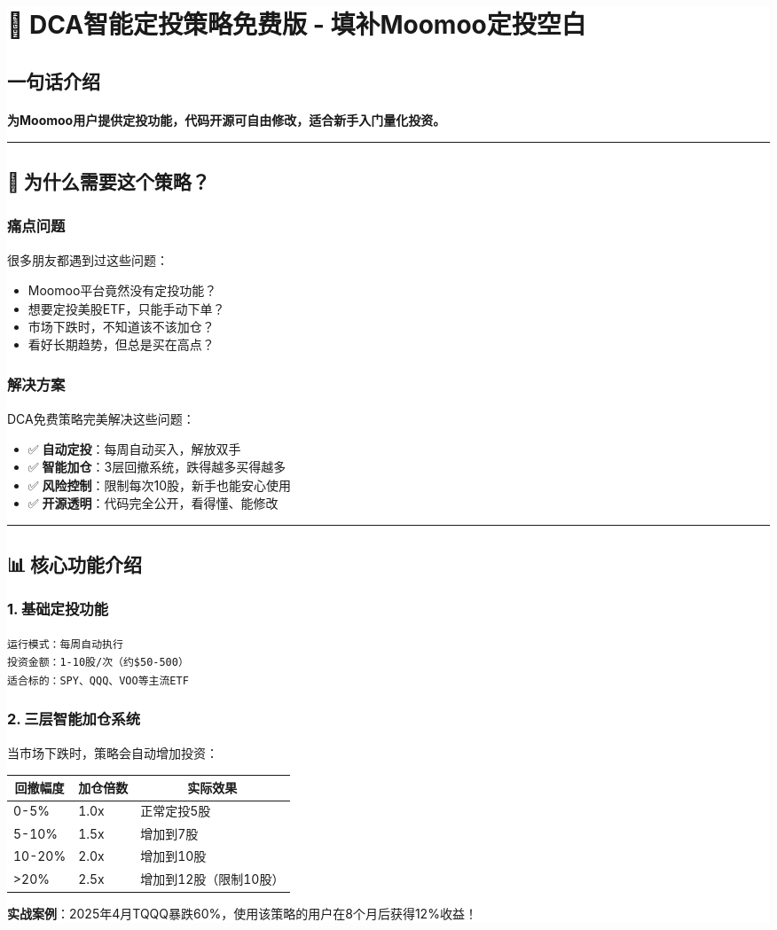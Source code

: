 # 🚀 DCA智能定投策略免费版 - 填补Moomoo定投空白

## 一句话介绍
**为Moomoo用户提供定投功能，代码开源可自由修改，适合新手入门量化投资。**

---

## 🎯 为什么需要这个策略？

### 痛点问题
很多朋友都遇到过这些问题：
- Moomoo平台竟然没有定投功能？
- 想要定投美股ETF，只能手动下单？
- 市场下跌时，不知道该不该加仓？
- 看好长期趋势，但总是买在高点？

### 解决方案
DCA免费策略完美解决这些问题：
- ✅ **自动定投**：每周自动买入，解放双手
- ✅ **智能加仓**：3层回撤系统，跌得越多买得越多
- ✅ **风险控制**：限制每次10股，新手也能安心使用
- ✅ **开源透明**：代码完全公开，看得懂、能修改

---

## 📊 核心功能介绍

### 1. 基础定投功能
```
运行模式：每周自动执行
投资金额：1-10股/次（约$50-500）
适合标的：SPY、QQQ、VOO等主流ETF
```

### 2. 三层智能加仓系统
当市场下跌时，策略会自动增加投资：

| 回撤幅度 | 加仓倍数 | 实际效果 |
|---------|---------|----------|
| 0-5% | 1.0x | 正常定投5股 |
| 5-10% | 1.5x | 增加到7股 |
| 10-20% | 2.0x | 增加到10股 |
| >20% | 2.5x | 增加到12股（限制10股） |

**实战案例**：2025年4月TQQQ暴跌60%，使用该策略的用户在8个月后获得12%收益！

